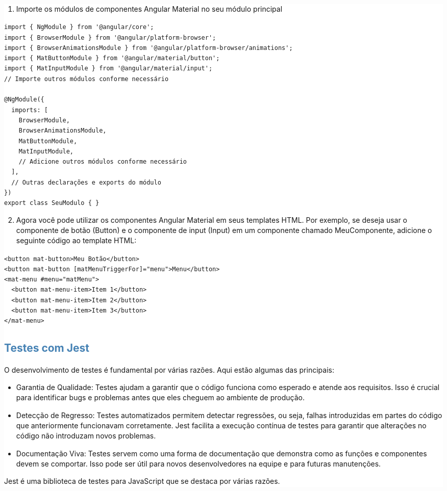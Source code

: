 1. Importe os módulos de componentes Angular Material no seu módulo principal

```
import { NgModule } from '@angular/core';
import { BrowserModule } from '@angular/platform-browser';
import { BrowserAnimationsModule } from '@angular/platform-browser/animations';
import { MatButtonModule } from '@angular/material/button';
import { MatInputModule } from '@angular/material/input';
// Importe outros módulos conforme necessário

@NgModule({
  imports: [
    BrowserModule,
    BrowserAnimationsModule,
    MatButtonModule,
    MatInputModule,
    // Adicione outros módulos conforme necessário
  ],
  // Outras declarações e exports do módulo
})
export class SeuModulo { }
```

2. Agora você pode utilizar os componentes Angular Material em seus templates HTML. Por exemplo, se deseja usar o componente de botão (Button) e o componente de input (Input) em um componente chamado MeuComponente, adicione o seguinte código ao template HTML:

```
<button mat-button>Meu Botão</button>
<button mat-button [matMenuTriggerFor]="menu">Menu</button>
<mat-menu #menu="matMenu">
  <button mat-menu-item>Item 1</button>
  <button mat-menu-item>Item 2</button>
  <button mat-menu-item>Item 3</button>
</mat-menu>

```

<h2  style="color:SteelBlue;font-weight: bold">Testes com Jest</h2>

O desenvolvimento de testes é fundamental por várias razões. Aqui estão algumas das principais:

- Garantia de Qualidade: Testes ajudam a garantir que o código funciona como esperado e atende aos requisitos. Isso é crucial para identificar bugs e problemas antes que eles cheguem ao ambiente de produção.

- Detecção de Regresso: Testes automatizados permitem detectar regressões, ou seja, falhas introduzidas em partes do código que anteriormente funcionavam corretamente. Jest facilita a execução contínua de testes para garantir que alterações no código não introduzam novos problemas.

- Documentação Viva: Testes servem como uma forma de documentação que demonstra como as funções e componentes devem se comportar. Isso pode ser útil para novos desenvolvedores na equipe e para futuras manutenções.

Jest é uma biblioteca de testes para JavaScript que se destaca por várias razões.
